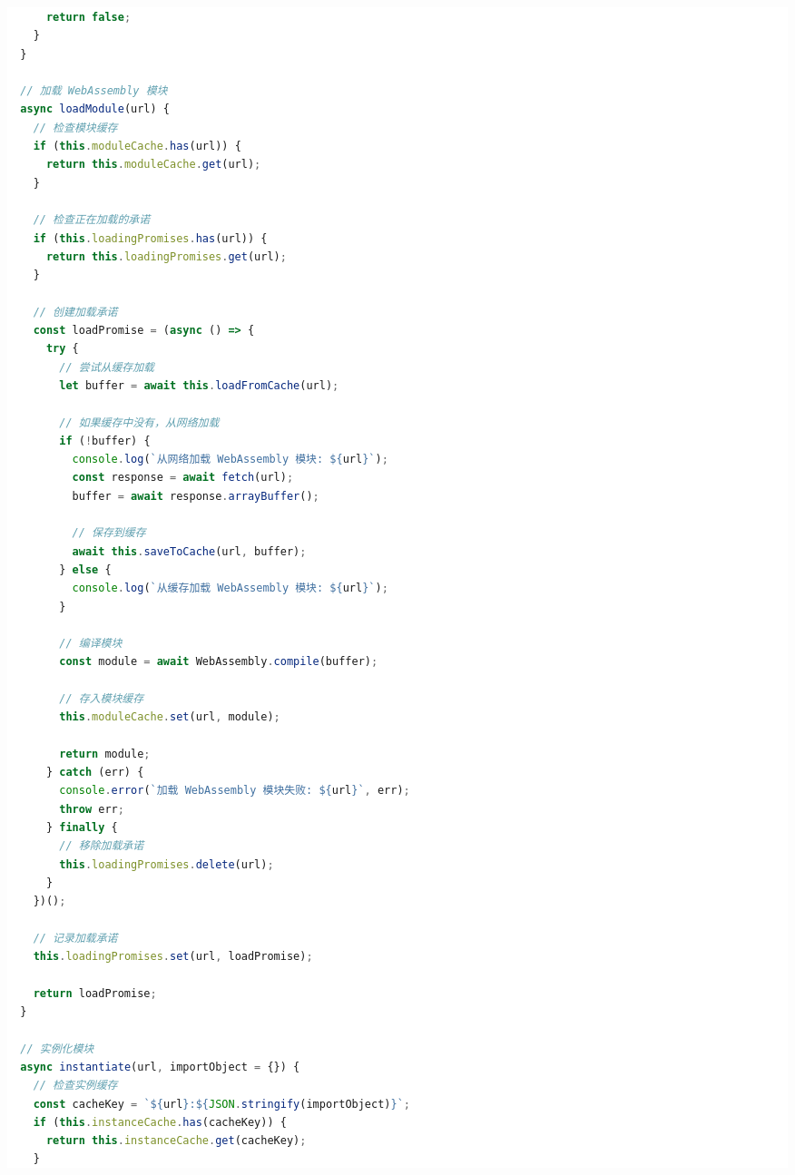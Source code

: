 ```javascript
      return false;
    }
  }
  
  // 加载 WebAssembly 模块
  async loadModule(url) {
    // 检查模块缓存
    if (this.moduleCache.has(url)) {
      return this.moduleCache.get(url);
    }
  
    // 检查正在加载的承诺
    if (this.loadingPromises.has(url)) {
      return this.loadingPromises.get(url);
    }
  
    // 创建加载承诺
    const loadPromise = (async () => {
      try {
        // 尝试从缓存加载
        let buffer = await this.loadFromCache(url);
  
        // 如果缓存中没有，从网络加载
        if (!buffer) {
          console.log(`从网络加载 WebAssembly 模块: ${url}`);
          const response = await fetch(url);
          buffer = await response.arrayBuffer();
  
          // 保存到缓存
          await this.saveToCache(url, buffer);
        } else {
          console.log(`从缓存加载 WebAssembly 模块: ${url}`);
        }
  
        // 编译模块
        const module = await WebAssembly.compile(buffer);
  
        // 存入模块缓存
        this.moduleCache.set(url, module);
  
        return module;
      } catch (err) {
        console.error(`加载 WebAssembly 模块失败: ${url}`, err);
        throw err;
      } finally {
        // 移除加载承诺
        this.loadingPromises.delete(url);
      }
    })();
  
    // 记录加载承诺
    this.loadingPromises.set(url, loadPromise);
  
    return loadPromise;
  }
  
  // 实例化模块
  async instantiate(url, importObject = {}) {
    // 检查实例缓存
    const cacheKey = `${url}:${JSON.stringify(importObject)}`;
    if (this.instanceCache.has(cacheKey)) {
      return this.instanceCache.get(cacheKey);
    }
```
